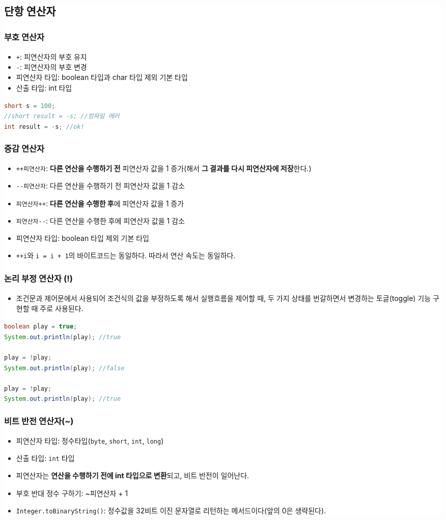 

## 단항 연산자

### 부호 연산자

- `+`: 피연산자의 부호 유지
- `-`: 피연산자의 부호 변경
- 피연산자 타입: boolean 타입과 char 타입 제외 기본 타입
- 산출 타입: int 타입

```java
short s = 100;
//short result = -s; //컴파일 에러
int result = -s; //ok!
```



### 증감 연산자

- `++피연산자`: **다른 연산을 수행하기 전** 피연산자 값을 1 증가(해서 **그 결과를 다시 피연산자에 저장**한다.)
- `--피연산자`: 다른 연산을 수행하기 전 피연산자 값을 1 감소
- `피연산자++`: **다른 연산을 수행한 후**에 피연산자 값을 1 증가
- `피연산자--`: 다른 연산을 수행한 후에 피연산자 값을 1 감소

- 피연산자 타입: boolean 타입 제외 기본 타입

- `++i`와 `i = i + 1`의 바이트코드는 동일하다. 따라서 연산 속도는 동일하다.



### 논리 부정 연산자 (!)

- 조건문과 제어문에서 사용되어 조건식의 값을 부정하도록 해서 실행흐름을 제어할 때, 두 가지 상태를 번갈하면서 변경하는 토글(toggle) 기능 구현할 때 주로 사용된다.

```java
boolean play = true;
System.out.println(play); //true

play = !play;
System.out.println(play); //false

play = !play;
System.out.println(play); //true
```



### 비트 반전 연산자(~)

- 피연산자 타입: 정수타입(`byte`, `short`, `int`, `long`)
- 산출 타입: `int` 타입
- 피연산자는 **연산을 수행하기 전에 int 타입으로 변환**되고, 비트 반전이 일어난다. 

- 부호 반대 정수 구하기: ~피연산자 + 1
- `Integer.toBinaryString()`: 정수값을 32비트 이진 문자열로 리턴하는 메서드이다(앞의 0은 생략된다).
